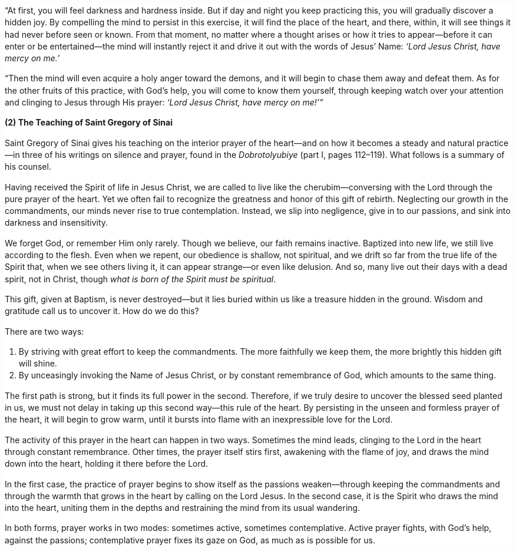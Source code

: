 “At first, you will feel darkness and hardness inside. But if day and night you keep practicing this, you will gradually discover a hidden joy. By compelling the mind to persist in this exercise, it will find the place of the heart, and there, within, it will see things it had never before seen or known. From that moment, no matter where a thought arises or how it tries to appear—before it can enter or be entertained—the mind will instantly reject it and drive it out with the words of Jesus’ Name: *‘Lord Jesus Christ, have mercy on me.’*

“Then the mind will even acquire a holy anger toward the demons, and it will begin to chase them away and defeat them. As for the other fruits of this practice, with God’s help, you will come to know them yourself, through keeping watch over your attention and clinging to Jesus through His prayer: *‘Lord Jesus Christ, have mercy on me!’”*

**(2) The Teaching of Saint Gregory of Sinai**

Saint Gregory of Sinai gives his teaching on the interior prayer of the heart—and on how it becomes a steady and natural practice—in three of his writings on silence and prayer, found in the *Dobrotolyubiye* (part I, pages 112–119). What follows is a summary of his counsel.

Having received the Spirit of life in Jesus Christ, we are called to live like the cherubim—conversing with the Lord through the pure prayer of the heart. Yet we often fail to recognize the greatness and honor of this gift of rebirth. Neglecting our growth in the commandments, our minds never rise to true contemplation. Instead, we slip into negligence, give in to our passions, and sink into darkness and insensitivity.

We forget God, or remember Him only rarely. Though we believe, our faith remains inactive. Baptized into new life, we still live according to the flesh. Even when we repent, our obedience is shallow, not spiritual, and we drift so far from the true life of the Spirit that, when we see others living it, it can appear strange—or even like delusion. And so, many live out their days with a dead spirit, not in Christ, though *what is born of the Spirit must be spiritual*.

This gift, given at Baptism, is never destroyed—but it lies buried within us like a treasure hidden in the ground. Wisdom and gratitude call us to uncover it. How do we do this?

There are two ways:

1. By striving with great effort to keep the commandments. The more faithfully we keep them, the more brightly this hidden gift will shine.
2. By unceasingly invoking the Name of Jesus Christ, or by constant remembrance of God, which amounts to the same thing.

The first path is strong, but it finds its full power in the second. Therefore, if we truly desire to uncover the blessed seed planted in us, we must not delay in taking up this second way—this rule of the heart. By persisting in the unseen and formless prayer of the heart, it will begin to grow warm, until it bursts into flame with an inexpressible love for the Lord.

The activity of this prayer in the heart can happen in two ways. Sometimes the mind leads, clinging to the Lord in the heart through constant remembrance. Other times, the prayer itself stirs first, awakening with the flame of joy, and draws the mind down into the heart, holding it there before the Lord.

In the first case, the practice of prayer begins to show itself as the passions weaken—through keeping the commandments and through the warmth that grows in the heart by calling on the Lord Jesus. In the second case, it is the Spirit who draws the mind into the heart, uniting them in the depths and restraining the mind from its usual wandering.

In both forms, prayer works in two modes: sometimes active, sometimes contemplative. Active prayer fights, with God’s help, against the passions; contemplative prayer fixes its gaze on God, as much as is possible for us.
